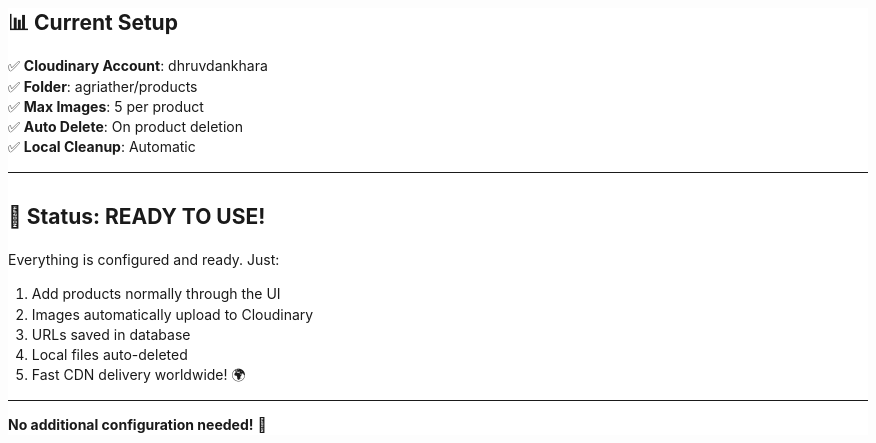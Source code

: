 
## 📊 Current Setup

✅ **Cloudinary Account**: dhruvdankhara  
✅ **Folder**: agriather/products  
✅ **Max Images**: 5 per product  
✅ **Auto Delete**: On product deletion  
✅ **Local Cleanup**: Automatic

---

## 🚀 Status: READY TO USE!

Everything is configured and ready. Just:

1. Add products normally through the UI
2. Images automatically upload to Cloudinary
3. URLs saved in database
4. Local files auto-deleted
5. Fast CDN delivery worldwide! 🌍

---

**No additional configuration needed!** 🎉
